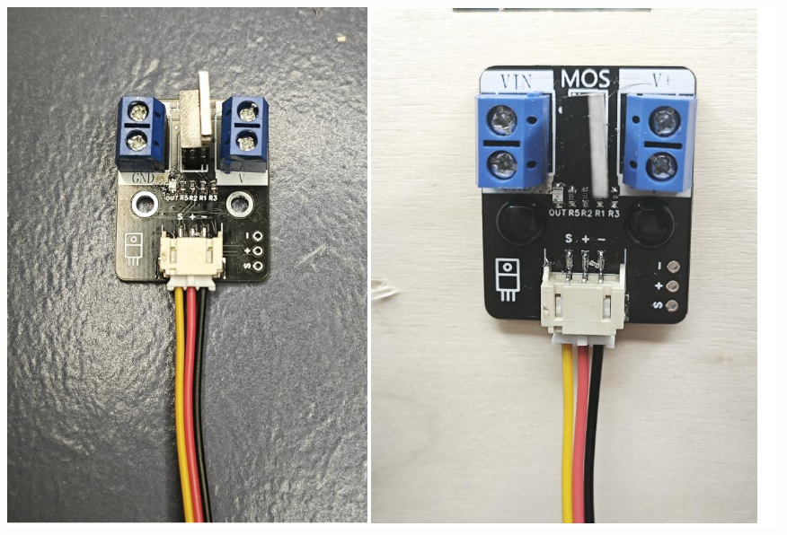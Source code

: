 <img src="../img/smartfarms/13-42.png" width=46.6% /> <img src="../img/smartfarms/13-43.png"  width=50% />